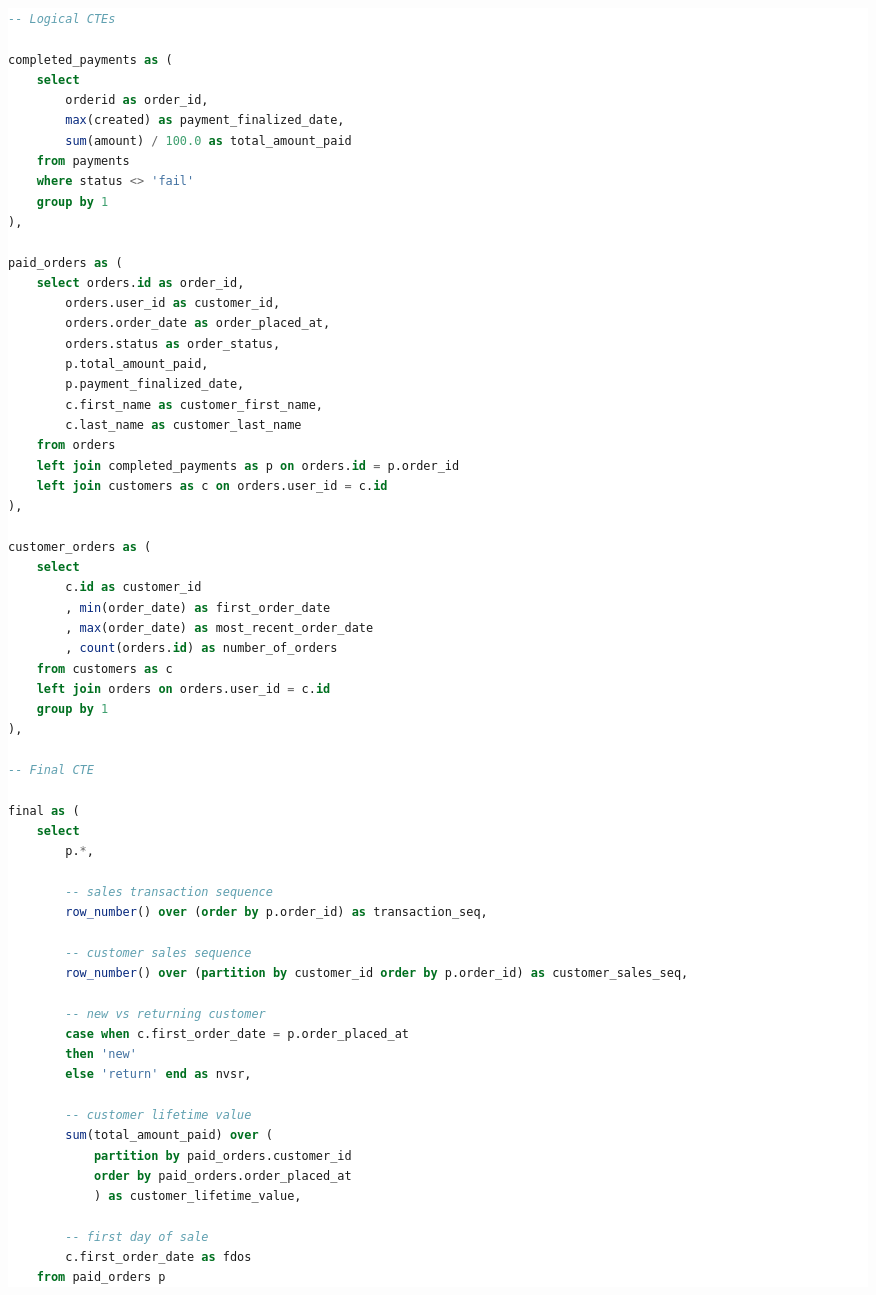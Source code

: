 ```SQL
-- Logical CTEs

completed_payments as (
    select 
        orderid as order_id,
        max(created) as payment_finalized_date,
        sum(amount) / 100.0 as total_amount_paid
    from payments
    where status <> 'fail'
    group by 1
),

paid_orders as (
    select orders.id as order_id,
        orders.user_id as customer_id,
        orders.order_date as order_placed_at,
        orders.status as order_status,
        p.total_amount_paid,
        p.payment_finalized_date,
        c.first_name as customer_first_name,
        c.last_name as customer_last_name
    from orders
    left join completed_payments as p on orders.id = p.order_id
    left join customers as c on orders.user_id = c.id
),

customer_orders as (
    select 
        c.id as customer_id
        , min(order_date) as first_order_date
        , max(order_date) as most_recent_order_date
        , count(orders.id) as number_of_orders
    from customers as c 
    left join orders on orders.user_id = c.id 
    group by 1
),

-- Final CTE

final as (
    select
        p.*,

        -- sales transaction sequence
        row_number() over (order by p.order_id) as transaction_seq,

        -- customer sales sequence
        row_number() over (partition by customer_id order by p.order_id) as customer_sales_seq,
        
        -- new vs returning customer
        case when c.first_order_date = p.order_placed_at
        then 'new'
        else 'return' end as nvsr,
        
        -- customer lifetime value
        sum(total_amount_paid) over (
            partition by paid_orders.customer_id
            order by paid_orders.order_placed_at
            ) as customer_lifetime_value,

        -- first day of sale
        c.first_order_date as fdos
    from paid_orders p
```